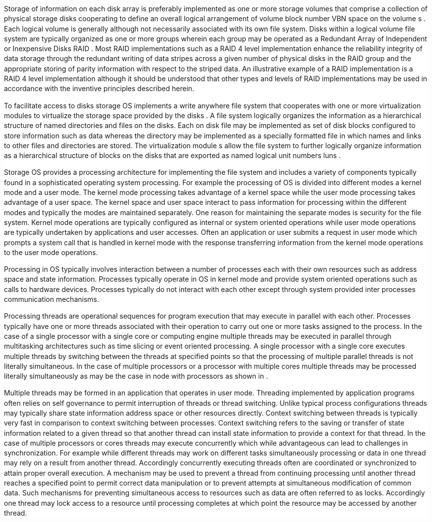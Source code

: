 Storage of information on each disk array is preferably implemented as one or more storage volumes that comprise a collection of physical storage disks cooperating to define an overall logical arrangement of volume block number VBN space on the volume s . Each logical volume is generally although not necessarily associated with its own file system. Disks within a logical volume file system are typically organized as one or more groups wherein each group may be operated as a Redundant Array of Independent or Inexpensive Disks RAID . Most RAID implementations such as a RAID 4 level implementation enhance the reliability integrity of data storage through the redundant writing of data stripes across a given number of physical disks in the RAID group and the appropriate storing of parity information with respect to the striped data. An illustrative example of a RAID implementation is a RAID 4 level implementation although it should be understood that other types and levels of RAID implementations may be used in accordance with the inventive principles described herein.

To facilitate access to disks storage OS implements a write anywhere file system that cooperates with one or more virtualization modules to virtualize the storage space provided by the disks . A file system logically organizes the information as a hierarchical structure of named directories and files on the disks. Each on disk file may be implemented as set of disk blocks configured to store information such as data whereas the directory may be implemented as a specially formatted file in which names and links to other files and directories are stored. The virtualization module s allow the file system to further logically organize information as a hierarchical structure of blocks on the disks that are exported as named logical unit numbers luns .

Storage OS provides a processing architecture for implementing the file system and includes a variety of components typically found in a sophisticated operating system processing. For example the processing of OS is divided into different modes a kernel mode and a user mode. The kernel mode processing takes advantage of a kernel space while the user mode processing takes advantage of a user space. The kernel space and user space interact to pass information for processing within the different modes and typically the modes are maintained separately. One reason for maintaining the separate modes is security for the file system. Kernel mode operations are typically configured as internal or system oriented operations while user mode operations are typically undertaken by applications and user accesses. Often an application or user submits a request in user mode which prompts a system call that is handled in kernel mode with the response transferring information from the kernel mode operations to the user mode operations.

Processing in OS typically involves interaction between a number of processes each with their own resources such as address space and state information. Processes typically operate in OS in kernel mode and provide system oriented operations such as calls to hardware devices. Processes typically do not interact with each other except through system provided inter processes communication mechanisms.

Processing threads are operational sequences for program execution that may execute in parallel with each other. Processes typically have one or more threads associated with their operation to carry out one or more tasks assigned to the process. In the case of a single processor with a single core or computing engine multiple threads may be executed in parallel through multitasking architectures such as time slicing or event oriented processing. A single processor with a single core executes multiple threads by switching between the threads at specified points so that the processing of multiple parallel threads is not literally simultaneous. In the case of multiple processors or a processor with multiple cores multiple threads may be processed literally simultaneously as may be the case in node with processors as shown in .

Multiple threads may be formed in an application that operates in user mode. Threading implemented by application programs often relies on self governance to permit interruption of threads or thread switching. Unlike typical process configurations threads may typically share state information address space or other resources directly. Context switching between threads is typically very fast in comparison to context switching between processes. Context switching refers to the saving or transfer of state information related to a given thread so that another thread can install state information to provide a context for that thread. In the case of multiple processors or cores threads may execute concurrently which while advantageous can lead to challenges in synchronization. For example while different threads may work on different tasks simultaneously processing or data in one thread may rely on a result from another thread. Accordingly concurrently executing threads often are coordinated or synchronized to attain proper overall execution. A mechanism may be used to prevent a thread from continuing processing until another thread reaches a specified point to permit correct data manipulation or to prevent attempts at simultaneous modification of common data. Such mechanisms for preventing simultaneous access to resources such as data are often referred to as locks. Accordingly one thread may lock access to a resource until processing completes at which point the resource may be accessed by another thread.
